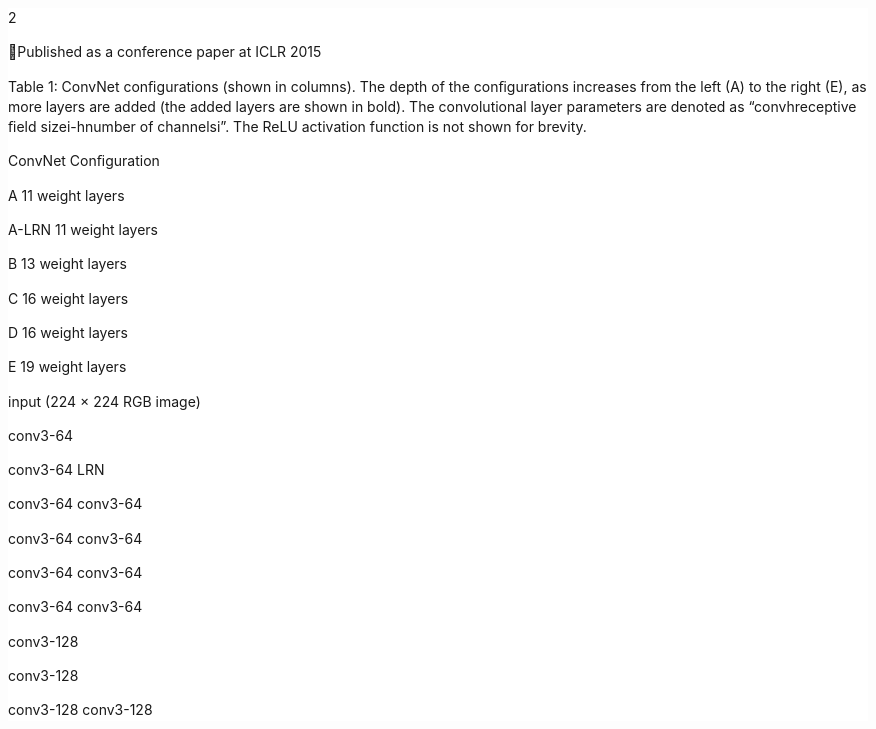2

Published as a conference paper at ICLR 2015

Table 1: ConvNet conﬁgurations (shown in columns). The depth of the conﬁgurations increases
from the left (A) to the right (E), as more layers are added (the added layers are shown in bold). The
convolutional layer parameters are denoted as “convhreceptive ﬁeld sizei-hnumber of channelsi”.
The ReLU activation function is not shown for brevity.

ConvNet Conﬁguration

A
11 weight
layers

A-LRN
11 weight
layers

B
13 weight
layers

C
16 weight
layers

D
16 weight
layers

E
19 weight
layers

input (224 × 224 RGB image)

conv3-64

conv3-64
LRN

conv3-64
conv3-64

conv3-64
conv3-64

conv3-64
conv3-64

conv3-64
conv3-64

conv3-128

conv3-128

conv3-128
conv3-128
